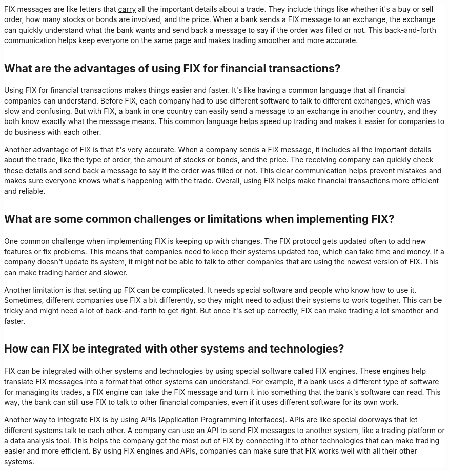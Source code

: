 FIX messages are like letters that [carry](/wiki/carry-trading) all the important details about a trade. They include things like whether it's a buy or sell order, how many stocks or bonds are involved, and the price. When a bank sends a FIX message to an exchange, the exchange can quickly understand what the bank wants and send back a message to say if the order was filled or not. This back-and-forth communication helps keep everyone on the same page and makes trading smoother and more accurate.

## What are the advantages of using FIX for financial transactions?

Using FIX for financial transactions makes things easier and faster. It's like having a common language that all financial companies can understand. Before FIX, each company had to use different software to talk to different exchanges, which was slow and confusing. But with FIX, a bank in one country can easily send a message to an exchange in another country, and they both know exactly what the message means. This common language helps speed up trading and makes it easier for companies to do business with each other.

Another advantage of FIX is that it's very accurate. When a company sends a FIX message, it includes all the important details about the trade, like the type of order, the amount of stocks or bonds, and the price. The receiving company can quickly check these details and send back a message to say if the order was filled or not. This clear communication helps prevent mistakes and makes sure everyone knows what's happening with the trade. Overall, using FIX helps make financial transactions more efficient and reliable.

## What are some common challenges or limitations when implementing FIX?

One common challenge when implementing FIX is keeping up with changes. The FIX protocol gets updated often to add new features or fix problems. This means that companies need to keep their systems updated too, which can take time and money. If a company doesn't update its system, it might not be able to talk to other companies that are using the newest version of FIX. This can make trading harder and slower.

Another limitation is that setting up FIX can be complicated. It needs special software and people who know how to use it. Sometimes, different companies use FIX a bit differently, so they might need to adjust their systems to work together. This can be tricky and might need a lot of back-and-forth to get right. But once it's set up correctly, FIX can make trading a lot smoother and faster.

## How can FIX be integrated with other systems and technologies?

FIX can be integrated with other systems and technologies by using special software called FIX engines. These engines help translate FIX messages into a format that other systems can understand. For example, if a bank uses a different type of software for managing its trades, a FIX engine can take the FIX message and turn it into something that the bank's software can read. This way, the bank can still use FIX to talk to other financial companies, even if it uses different software for its own work.

Another way to integrate FIX is by using APIs (Application Programming Interfaces). APIs are like special doorways that let different systems talk to each other. A company can use an API to send FIX messages to another system, like a trading platform or a data analysis tool. This helps the company get the most out of FIX by connecting it to other technologies that can make trading easier and more efficient. By using FIX engines and APIs, companies can make sure that FIX works well with all their other systems.
